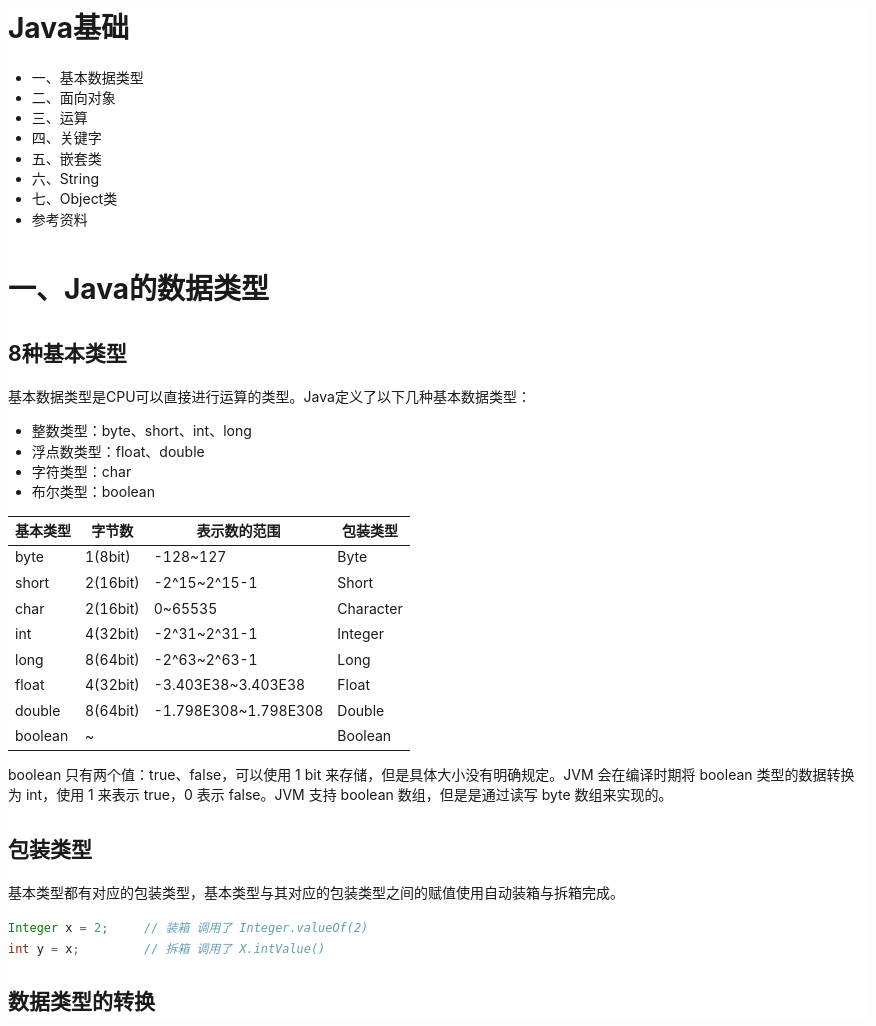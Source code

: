 # Java基础

- 一、基本数据类型
- 二、面向对象
- 三、运算
- 四、关键字
- 五、嵌套类
- 六、String
- 七、Object类
- 参考资料

# 一、Java的数据类型

## 8种基本类型

基本数据类型是CPU可以直接进行运算的类型。Java定义了以下几种基本数据类型：
- 整数类型：byte、short、int、long
- 浮点数类型：float、double
- 字符类型：char
- 布尔类型：boolean

|基本类型|字节数|表示数的范围|包装类型|
|---|---|---|---|
|byte|1(8bit)|-128~127|Byte|
|short|2(16bit)|-2^15~2^15-1|Short|
|char|2(16bit)|0~65535|Character|
|int|4(32bit)|-2^31~2^31-1|Integer|
|long|8(64bit)|-2^63~2^63-1|Long|
|float|4(32bit)|-3.403E38~3.403E38|Float|
|double|8(64bit)|-1.798E308~1.798E308|Double|
|boolean|~||Boolean|

boolean 只有两个值：true、false，可以使用 1 bit 来存储，但是具体大小没有明确规定。JVM 会在编译时期将 boolean 类型的数据转换为 int，使用 1 来表示 true，0 表示 false。JVM 支持 boolean 数组，但是是通过读写 byte 数组来实现的。

## 包装类型

基本类型都有对应的包装类型，基本类型与其对应的包装类型之间的赋值使用自动装箱与拆箱完成。

```java
Integer x = 2;     // 装箱 调用了 Integer.valueOf(2)
int y = x;         // 拆箱 调用了 X.intValue()
```

## 数据类型的转换
